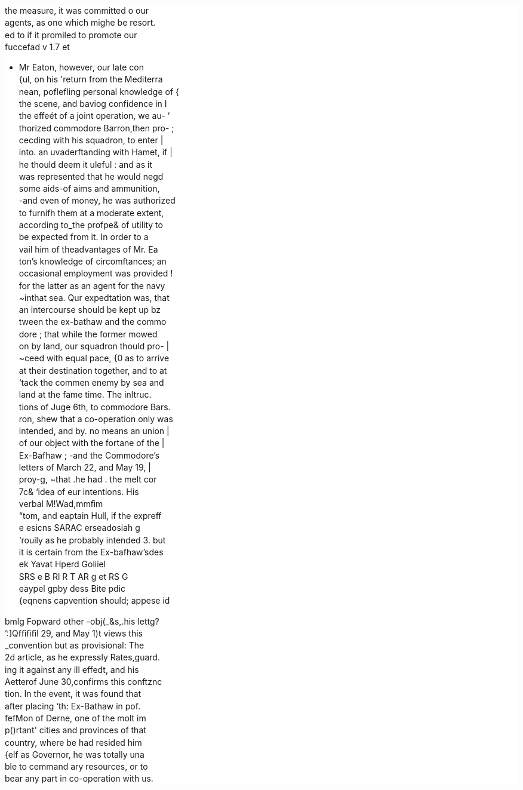 the measure, it was committed o our  
agents, as one which mighe be resort.  
ed to if it promiled to promote our  
fuccefad v 1.7 et  
- Mr Eaton, however, our late con­  
{ul, on his &#x27;return from the Mediterra­  
nean, poflefling personal knowledge of {  
the scene, and baviog confidence in I  
the effeét of a joint operation, we au- ‘  
thorized commodore Barron,then pro- ;  
cecding with his squadron, to enter |  
into. an uvaderftanding with Hamet, if |  
he thould deem it uleful : and as it  
was represented that he would negd  
some aids-of aims and ammunition,  
-and even of money, he was authorized  
to furnifh them at a moderate extent,  
according to_the profpe&amp; of utility to  
be expected from it. In order to a­  
vail him of theadvantages of Mr. Ea­  
ton’s knowledge of circomftances; an  
occasional employment was provided !  
for the latter as an agent for the navy  
~inthat sea. Qur expedtation was, that  
an intercourse should be kept up bz­  
tween the ex-bathaw and the commo­  
dore ; that while the former mowed  
on by land, our squadron thould pro- |  
~ceed with equal pace, {0 as to arrive  
at their destination together, and to at­  
‘tack the commen enemy by sea and  
land at the fame time. The inltruc.  
tions of Juge 6th, to commodore Bars.  
ron, shew that a co-operation only was  
intended, and by. no means an union |  
of our object with the fortane of the |  
Ex-Bafhaw ; -and the Commodore’s  
letters of March 22, and May 19, |  
proy-g, ~that .he had . the melt cor­  
7c&amp; ‘idea of eur intentions. His  
verbal M!Wad,mmﬁm  
“tom, and eaptain Hull, if the expreff­  
e esicns SARAC erseadosiah g  
‘rouily as he probably intended 3. but  
it is certain from the Ex-bafhaw’sdes­  
ek Yavat Hperd Goliiel  
SRS e B Rl R T AR g et RS G  
eaypel gpby dess Bite pdic  
{eqnens capvention should; appese id  
  
bmlg Fopward other -obj(_&amp;s,.his lettg?  
’:]Qfﬁﬁﬁl 29, and May 1)t views this  
_convention but as provisional: The  
2d article, as he expressly Rates,guard.  
ing it against any ill effedt, and his  
Aetterof June 30,confirms this conftznc­  
tion. In the event, it was found that  
after placing ‘th: Ex-Bathaw in pof.  
fefMon of Derne, one of the molt im­  
p()rtant&#x27; cities and provinces of that  
country, where be had resided him­  
{elf as Governor, he was totally una­  
ble to cemmand ary resources, or to  
bear any part in co-operation with us.  